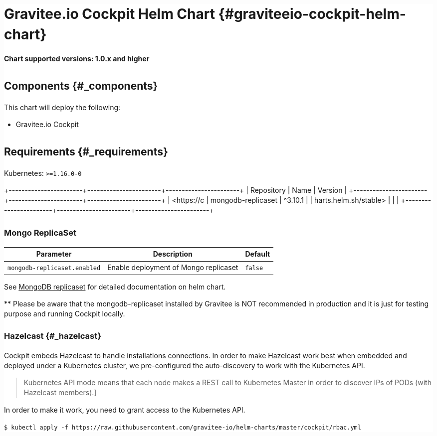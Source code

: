 Gravitee.io Cockpit Helm Chart {#graviteeio-cockpit-helm-chart}
==============================

**Chart supported versions: 1.0.x and higher**

Components {#_components}
----------

This chart will deploy the following:

-   Gravitee.io Cockpit

Requirements {#_requirements}
------------

Kubernetes: `>=1.16.0-0`

+-----------------------+-----------------------+-----------------------+
| Repository            | Name                  | Version               |
+-----------------------+-----------------------+-----------------------+
| <https://c            | mongodb-replicaset    | \^3.10.1              |
| harts.helm.sh/stable> |                       |                       |
+-----------------------+-----------------------+-----------------------+

### Mongo ReplicaSet

| Parameter                    | Description                           | Default |
| ---------------------------- | ------------------------------------- | ------- |
| `mongodb-replicaset.enabled` | Enable deployment of Mongo replicaset | `false` |

See [MongoDB replicaset](https://artifacthub.io/packages/helm/bitnami/mongodb) for detailed documentation on helm chart.

** Please be aware that the mongodb-replicaset installed by Gravitee is NOT recommended in production and it is just for testing purpose and running Cockpit locally.


### Hazelcast {#_hazelcast}

Cockpit embeds Hazelcast to handle installations connections. In order
to make Hazelcast work best when embedded and deployed under a
Kubernetes cluster, we pre-configured the auto-discovery to work with
the Kubernetes API.

> Kubernetes API mode means that each node makes a REST call to
> Kubernetes Master in order to discover IPs of PODs (with Hazelcast
> members).\]

In order to make it work, you need to grant access to the Kubernetes
API.

``` {.bash}
$ kubectl apply -f https://raw.githubusercontent.com/gravitee-io/helm-charts/master/cockpit/rbac.yml
```
